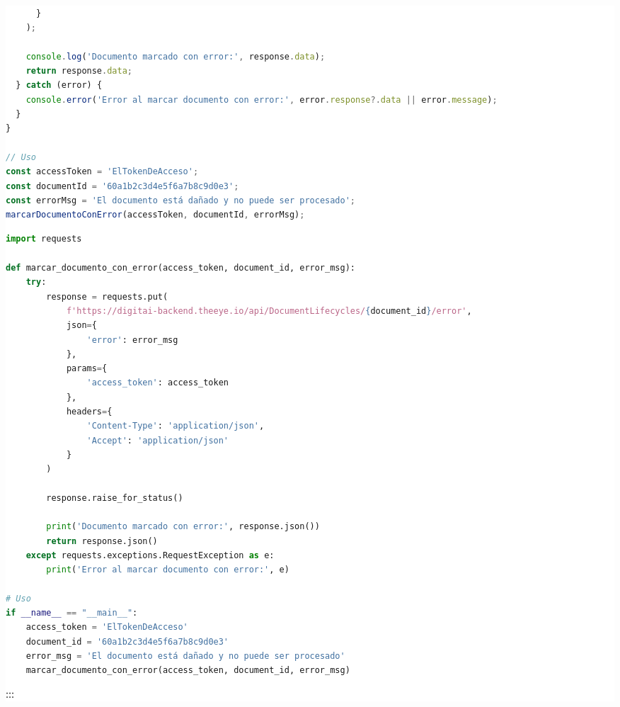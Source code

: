 ```javascript [NodeJS]
      }
    );
    
    console.log('Documento marcado con error:', response.data);
    return response.data;
  } catch (error) {
    console.error('Error al marcar documento con error:', error.response?.data || error.message);
  }
}

// Uso
const accessToken = 'ElTokenDeAcceso';
const documentId = '60a1b2c3d4e5f6a7b8c9d0e3';
const errorMsg = 'El documento está dañado y no puede ser procesado';
marcarDocumentoConError(accessToken, documentId, errorMsg);
```

```python [Python]
import requests

def marcar_documento_con_error(access_token, document_id, error_msg):
    try:
        response = requests.put(
            f'https://digitai-backend.theeye.io/api/DocumentLifecycles/{document_id}/error',
            json={
                'error': error_msg
            },
            params={
                'access_token': access_token
            },
            headers={
                'Content-Type': 'application/json',
                'Accept': 'application/json'
            }
        )
        
        response.raise_for_status()
        
        print('Documento marcado con error:', response.json())
        return response.json()
    except requests.exceptions.RequestException as e:
        print('Error al marcar documento con error:', e)

# Uso
if __name__ == "__main__":
    access_token = 'ElTokenDeAcceso'
    document_id = '60a1b2c3d4e5f6a7b8c9d0e3'
    error_msg = 'El documento está dañado y no puede ser procesado'
    marcar_documento_con_error(access_token, document_id, error_msg)
```
:::
